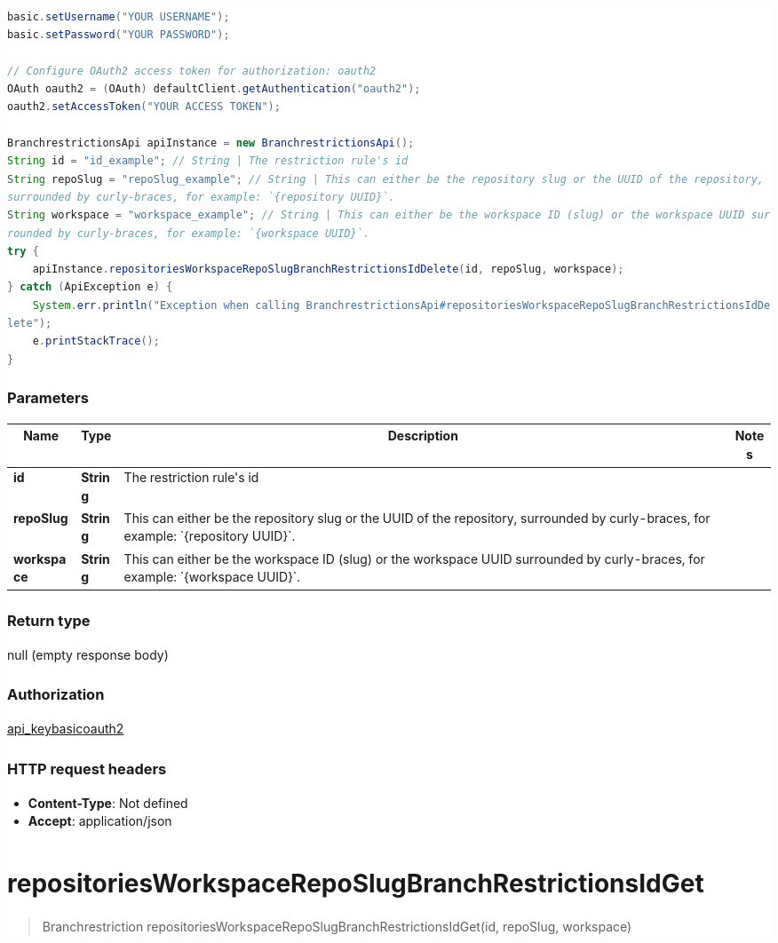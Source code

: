 ```java
basic.setUsername("YOUR USERNAME");
basic.setPassword("YOUR PASSWORD");

// Configure OAuth2 access token for authorization: oauth2
OAuth oauth2 = (OAuth) defaultClient.getAuthentication("oauth2");
oauth2.setAccessToken("YOUR ACCESS TOKEN");

BranchrestrictionsApi apiInstance = new BranchrestrictionsApi();
String id = "id_example"; // String | The restriction rule's id
String repoSlug = "repoSlug_example"; // String | This can either be the repository slug or the UUID of the repository, surrounded by curly-braces, for example: `{repository UUID}`. 
String workspace = "workspace_example"; // String | This can either be the workspace ID (slug) or the workspace UUID surrounded by curly-braces, for example: `{workspace UUID}`. 
try {
    apiInstance.repositoriesWorkspaceRepoSlugBranchRestrictionsIdDelete(id, repoSlug, workspace);
} catch (ApiException e) {
    System.err.println("Exception when calling BranchrestrictionsApi#repositoriesWorkspaceRepoSlugBranchRestrictionsIdDelete");
    e.printStackTrace();
}
```

### Parameters

Name | Type | Description  | Notes
------------- | ------------- | ------------- | -------------
 **id** | **String**| The restriction rule&#x27;s id |
 **repoSlug** | **String**| This can either be the repository slug or the UUID of the repository, surrounded by curly-braces, for example: &#x60;{repository UUID}&#x60;.  |
 **workspace** | **String**| This can either be the workspace ID (slug) or the workspace UUID surrounded by curly-braces, for example: &#x60;{workspace UUID}&#x60;.  |

### Return type

null (empty response body)

### Authorization

[api_key](../README.md#api_key)[basic](../README.md#basic)[oauth2](../README.md#oauth2)

### HTTP request headers

 - **Content-Type**: Not defined
 - **Accept**: application/json

<a name="repositoriesWorkspaceRepoSlugBranchRestrictionsIdGet"></a>
# **repositoriesWorkspaceRepoSlugBranchRestrictionsIdGet**
> Branchrestriction repositoriesWorkspaceRepoSlugBranchRestrictionsIdGet(id, repoSlug, workspace)


